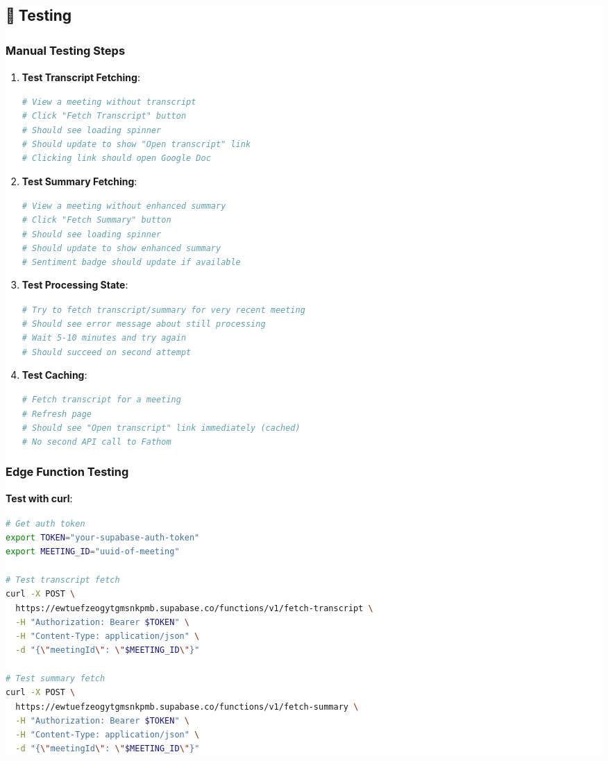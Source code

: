 ## 🧪 Testing

### Manual Testing Steps

1. **Test Transcript Fetching**:
   ```bash
   # View a meeting without transcript
   # Click "Fetch Transcript" button
   # Should see loading spinner
   # Should update to show "Open transcript" link
   # Clicking link should open Google Doc
   ```

2. **Test Summary Fetching**:
   ```bash
   # View a meeting without enhanced summary
   # Click "Fetch Summary" button
   # Should see loading spinner
   # Should update to show enhanced summary
   # Sentiment badge should update if available
   ```

3. **Test Processing State**:
   ```bash
   # Try to fetch transcript/summary for very recent meeting
   # Should see error message about still processing
   # Wait 5-10 minutes and try again
   # Should succeed on second attempt
   ```

4. **Test Caching**:
   ```bash
   # Fetch transcript for a meeting
   # Refresh page
   # Should see "Open transcript" link immediately (cached)
   # No second API call to Fathom
   ```

### Edge Function Testing

**Test with curl**:
```bash
# Get auth token
export TOKEN="your-supabase-auth-token"
export MEETING_ID="uuid-of-meeting"

# Test transcript fetch
curl -X POST \
  https://ewtuefzeogytgmsnkpmb.supabase.co/functions/v1/fetch-transcript \
  -H "Authorization: Bearer $TOKEN" \
  -H "Content-Type: application/json" \
  -d "{\"meetingId\": \"$MEETING_ID\"}"

# Test summary fetch
curl -X POST \
  https://ewtuefzeogytgmsnkpmb.supabase.co/functions/v1/fetch-summary \
  -H "Authorization: Bearer $TOKEN" \
  -H "Content-Type: application/json" \
  -d "{\"meetingId\": \"$MEETING_ID\"}"
```
